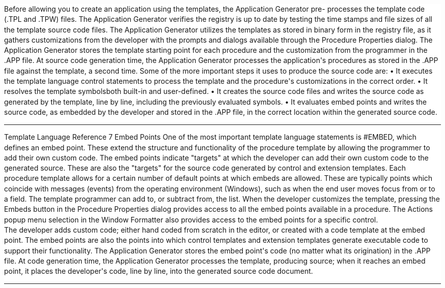 Before allowing you to create an application using the templates, the Application Generator pre-
processes the template code (.TPL and .TPW) files. The Application Generator verifies the 
registry is up to date by testing the time stamps and file sizes of all the template source code files. 
The Application Generator utilizes the templates as stored in binary form in the registry file, as it 
gathers customizations from the developer with the prompts and dialogs available through the 
Procedure Properties dialog. The Application Generator stores the template starting point for 
each procedure and the customization from the programmer in the .APP file. 
At source code generation time, the Application Generator processes the application's 
procedures as stored in the .APP file against the template, a second time. Some of the more 
important steps it uses to produce the source code are: 
• 
It executes the template language control statements to process the template and the 
procedure's customizations in the correct order. 
• 
It resolves the template symbolsboth built-in and user-defined. 
• 
It creates the source code files and writes the source code as generated by the template, 
line by line, including the previously evaluated symbols. 
• 
It evaluates embed points and writes the source code, as embedded by the developer 
and stored in the .APP file, in the correct location within the generated source code. 


---

Template Language Reference 
7 
Embed Points 
One of the most important template language statements is #EMBED, which defines an embed 
point. These extend the structure and functionality of the procedure template by allowing the 
programmer to add their own custom code. The embed points indicate "targets" at which the 
developer can add their own custom code to the generated source. These are also the "targets" 
for the source code generated by control and extension templates. 
Each procedure template allows for a certain number of default points at which embeds are 
allowed. These are typically points which coincide with messages (events) from the operating 
environment (Windows), such as when the end user moves focus from or to a field. The template 
programmer can add to, or subtract from, the list. 
When the developer customizes the template, pressing the Embeds button in the Procedure 
Properties dialog provides access to all the embed points available in a procedure. The Actions 
popup menu selection in the Window Formatter also provides access to the embed points for a 
specific control.  
The developer adds custom code; either hand coded from scratch in the editor, or created with a 
code template at the embed point. The embed points are also the points into which control 
templates and extension templates generate executable code to support their functionality. 
The Application Generator stores the embed point's code (no matter what its origination) in the 
.APP file. At code generation time, the Application Generator processes the template, producing 
source; when it reaches an embed point, it places the developer's code, line by line, into the 
generated source code document. 


---
